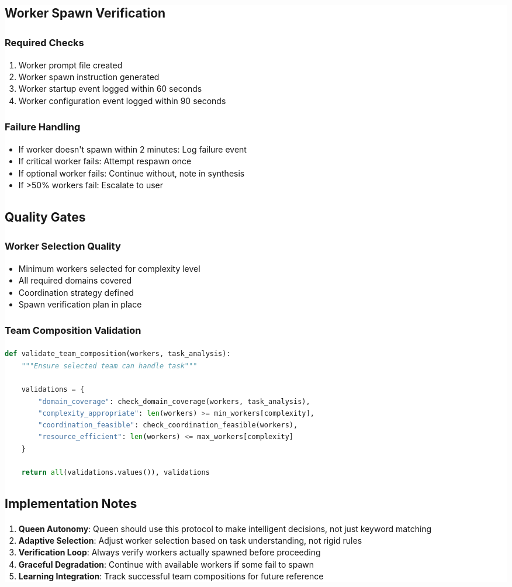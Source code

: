 ## Worker Spawn Verification

### Required Checks
1. Worker prompt file created
2. Worker spawn instruction generated
3. Worker startup event logged within 60 seconds
4. Worker configuration event logged within 90 seconds

### Failure Handling
- If worker doesn't spawn within 2 minutes: Log failure event
- If critical worker fails: Attempt respawn once
- If optional worker fails: Continue without, note in synthesis
- If >50% workers fail: Escalate to user

## Quality Gates

### Worker Selection Quality
- Minimum workers selected for complexity level
- All required domains covered
- Coordination strategy defined
- Spawn verification plan in place

### Team Composition Validation
```python
def validate_team_composition(workers, task_analysis):
    """Ensure selected team can handle task"""
    
    validations = {
        "domain_coverage": check_domain_coverage(workers, task_analysis),
        "complexity_appropriate": len(workers) >= min_workers[complexity],
        "coordination_feasible": check_coordination_feasible(workers),
        "resource_efficient": len(workers) <= max_workers[complexity]
    }
    
    return all(validations.values()), validations
```

## Implementation Notes

1. **Queen Autonomy**: Queen should use this protocol to make intelligent decisions, not just keyword matching
2. **Adaptive Selection**: Adjust worker selection based on task understanding, not rigid rules
3. **Verification Loop**: Always verify workers actually spawned before proceeding
4. **Graceful Degradation**: Continue with available workers if some fail to spawn
5. **Learning Integration**: Track successful team compositions for future reference